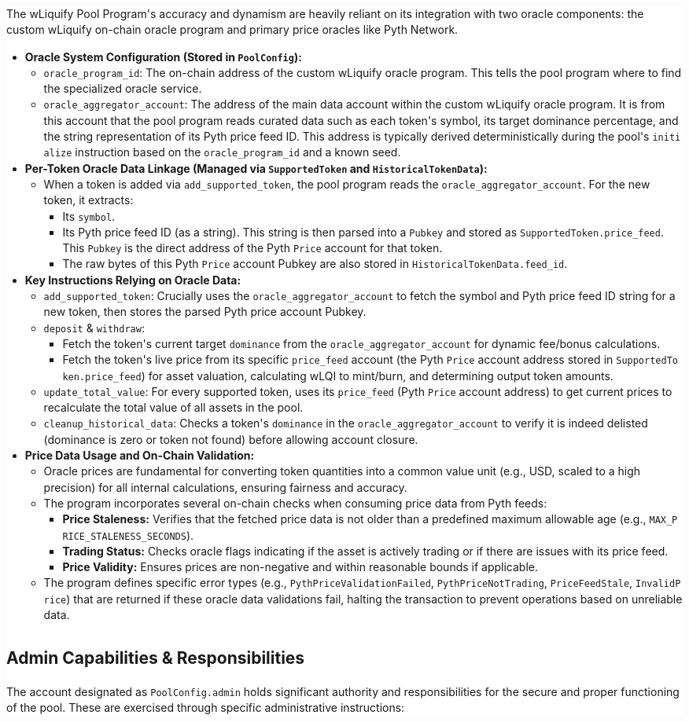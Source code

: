 The wLiquify Pool Program's accuracy and dynamism are heavily reliant on its integration with two oracle components: the custom wLiquify on-chain oracle program and primary price oracles like Pyth Network.

-   **Oracle System Configuration (Stored in `PoolConfig`):**
    -   `oracle_program_id`: The on-chain address of the custom wLiquify oracle program. This tells the pool program where to find the specialized oracle service.
    -   `oracle_aggregator_account`: The address of the main data account within the custom wLiquify oracle program. It is from this account that the pool program reads curated data such as each token's symbol, its target dominance percentage, and the string representation of its Pyth price feed ID. This address is typically derived deterministically during the pool's `initialize` instruction based on the `oracle_program_id` and a known seed.
-   **Per-Token Oracle Data Linkage (Managed via `SupportedToken` and `HistoricalTokenData`):**
    -   When a token is added via `add_supported_token`, the pool program reads the `oracle_aggregator_account`. For the new token, it extracts:
        *   Its `symbol`.
        *   Its Pyth price feed ID (as a string). This string is then parsed into a `Pubkey` and stored as `SupportedToken.price_feed`. This `Pubkey` is the direct address of the Pyth `Price` account for that token.
        *   The raw bytes of this Pyth `Price` account Pubkey are also stored in `HistoricalTokenData.feed_id`.
-   **Key Instructions Relying on Oracle Data:**
    -   `add_supported_token`: Crucially uses the `oracle_aggregator_account` to fetch the symbol and Pyth price feed ID string for a new token, then stores the parsed Pyth price account Pubkey.
    -   `deposit` & `withdraw`:
        *   Fetch the token's current target `dominance` from the `oracle_aggregator_account` for dynamic fee/bonus calculations.
        *   Fetch the token's live price from its specific `price_feed` account (the Pyth `Price` account address stored in `SupportedToken.price_feed`) for asset valuation, calculating wLQI to mint/burn, and determining output token amounts.
    -   `update_total_value`: For every supported token, uses its `price_feed` (Pyth `Price` account address) to get current prices to recalculate the total value of all assets in the pool.
    -   `cleanup_historical_data`: Checks a token's `dominance` in the `oracle_aggregator_account` to verify it is indeed delisted (dominance is zero or token not found) before allowing account closure.
-   **Price Data Usage and On-Chain Validation:**
    -   Oracle prices are fundamental for converting token quantities into a common value unit (e.g., USD, scaled to a high precision) for all internal calculations, ensuring fairness and accuracy.
    -   The program incorporates several on-chain checks when consuming price data from Pyth feeds:
        -   **Price Staleness:** Verifies that the fetched price data is not older than a predefined maximum allowable age (e.g., `MAX_PRICE_STALENESS_SECONDS`).
        -   **Trading Status:** Checks oracle flags indicating if the asset is actively trading or if there are issues with its price feed.
        -   **Price Validity:** Ensures prices are non-negative and within reasonable bounds if applicable.
    -   The program defines specific error types (e.g., `PythPriceValidationFailed`, `PythPriceNotTrading`, `PriceFeedStale`, `InvalidPrice`) that are returned if these oracle data validations fail, halting the transaction to prevent operations based on unreliable data.

## Admin Capabilities & Responsibilities

The account designated as `PoolConfig.admin` holds significant authority and responsibilities for the secure and proper functioning of the pool. These are exercised through specific administrative instructions:
